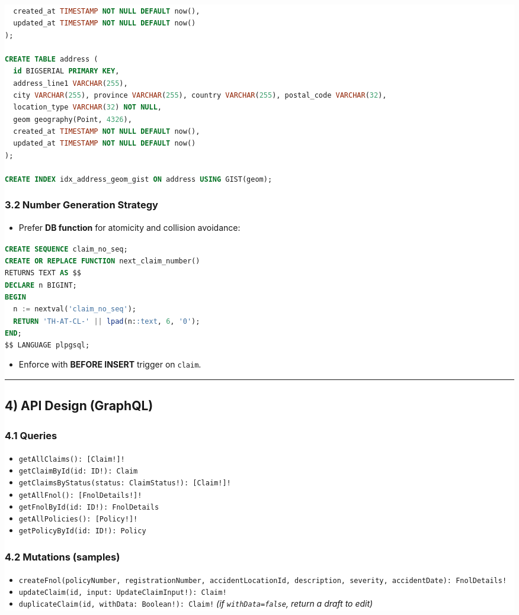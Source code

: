 ```sql
  created_at TIMESTAMP NOT NULL DEFAULT now(),
  updated_at TIMESTAMP NOT NULL DEFAULT now()
);

CREATE TABLE address (
  id BIGSERIAL PRIMARY KEY,
  address_line1 VARCHAR(255),
  city VARCHAR(255), province VARCHAR(255), country VARCHAR(255), postal_code VARCHAR(32),
  location_type VARCHAR(32) NOT NULL,
  geom geography(Point, 4326),
  created_at TIMESTAMP NOT NULL DEFAULT now(),
  updated_at TIMESTAMP NOT NULL DEFAULT now()
);

CREATE INDEX idx_address_geom_gist ON address USING GIST(geom);
```

### 3.2 Number Generation Strategy

- Prefer **DB function** for atomicity and collision avoidance:

```sql
CREATE SEQUENCE claim_no_seq;
CREATE OR REPLACE FUNCTION next_claim_number()
RETURNS TEXT AS $$
DECLARE n BIGINT;
BEGIN
  n := nextval('claim_no_seq');
  RETURN 'TH-AT-CL-' || lpad(n::text, 6, '0');
END;
$$ LANGUAGE plpgsql;
```

- Enforce with **BEFORE INSERT** trigger on `claim`.

---

## 4) API Design (GraphQL)

### 4.1 Queries

- `getAllClaims(): [Claim!]!`
- `getClaimById(id: ID!): Claim`
- `getClaimsByStatus(status: ClaimStatus!): [Claim!]!`
- `getAllFnol(): [FnolDetails!]!`
- `getFnolById(id: ID!): FnolDetails`
- `getAllPolicies(): [Policy!]!`
- `getPolicyById(id: ID!): Policy`

### 4.2 Mutations (samples)

- `createFnol(policyNumber, registrationNumber, accidentLocationId, description, severity, accidentDate): FnolDetails!`
- `updateClaim(id, input: UpdateClaimInput!): Claim!`
- `duplicateClaim(id, withData: Boolean!): Claim!` *(if `withData=false`, return a draft to edit)*
